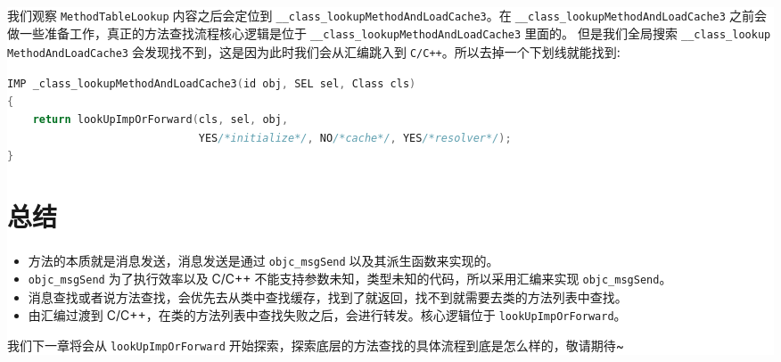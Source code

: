 ```c
```

我们观察 `MethodTableLookup` 内容之后会定位到 `__class_lookupMethodAndLoadCache3`。在 `__class_lookupMethodAndLoadCache3` 之前会做一些准备工作，真正的方法查找流程核心逻辑是位于 `__class_lookupMethodAndLoadCache3` 里面的。 但是我们全局搜索 `__class_lookupMethodAndLoadCache3` 会发现找不到，这是因为此时我们会从汇编跳入到 `C/C++`。所以去掉一个下划线就能找到:

```c
IMP _class_lookupMethodAndLoadCache3(id obj, SEL sel, Class cls)
{
    return lookUpImpOrForward(cls, sel, obj, 
                              YES/*initialize*/, NO/*cache*/, YES/*resolver*/);
}
```

<a name="c57341de"></a>
# 总结

- 方法的本质就是消息发送，消息发送是通过 `objc_msgSend` 以及其派生函数来实现的。
- `objc_msgSend` 为了执行效率以及 C/C++ 不能支持参数未知，类型未知的代码，所以采用汇编来实现 `objc_msgSend`。
- 消息查找或者说方法查找，会优先去从类中查找缓存，找到了就返回，找不到就需要去类的方法列表中查找。
- 由汇编过渡到 C/C++，在类的方法列表中查找失败之后，会进行转发。核心逻辑位于 `lookUpImpOrForward`。

我们下一章将会从 `lookUpImpOrForward` 开始探索，探索底层的方法查找的具体流程到底是怎么样的，敬请期待~
